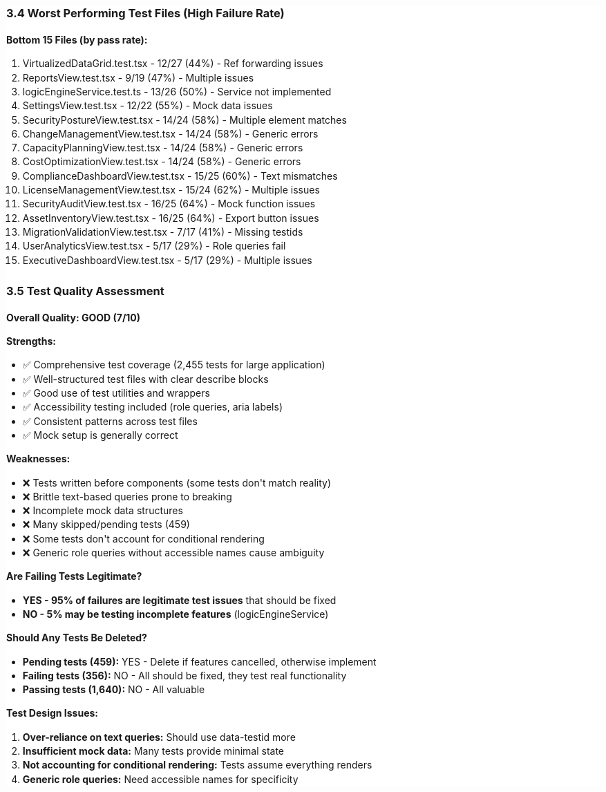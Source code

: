 ### 3.4 Worst Performing Test Files (High Failure Rate)

**Bottom 15 Files (by pass rate):**
1. VirtualizedDataGrid.test.tsx - 12/27 (44%) - Ref forwarding issues
2. ReportsView.test.tsx - 9/19 (47%) - Multiple issues
3. logicEngineService.test.ts - 13/26 (50%) - Service not implemented
4. SettingsView.test.tsx - 12/22 (55%) - Mock data issues
5. SecurityPostureView.test.tsx - 14/24 (58%) - Multiple element matches
6. ChangeManagementView.test.tsx - 14/24 (58%) - Generic errors
7. CapacityPlanningView.test.tsx - 14/24 (58%) - Generic errors
8. CostOptimizationView.test.tsx - 14/24 (58%) - Generic errors
9. ComplianceDashboardView.test.tsx - 15/25 (60%) - Text mismatches
10. LicenseManagementView.test.tsx - 15/24 (62%) - Multiple issues
11. SecurityAuditView.test.tsx - 16/25 (64%) - Mock function issues
12. AssetInventoryView.test.tsx - 16/25 (64%) - Export button issues
13. MigrationValidationView.test.tsx - 7/17 (41%) - Missing testids
14. UserAnalyticsView.test.tsx - 5/17 (29%) - Role queries fail
15. ExecutiveDashboardView.test.tsx - 5/17 (29%) - Multiple issues

### 3.5 Test Quality Assessment

**Overall Quality: GOOD (7/10)**

**Strengths:**
- ✅ Comprehensive test coverage (2,455 tests for large application)
- ✅ Well-structured test files with clear describe blocks
- ✅ Good use of test utilities and wrappers
- ✅ Accessibility testing included (role queries, aria labels)
- ✅ Consistent patterns across test files
- ✅ Mock setup is generally correct

**Weaknesses:**
- ❌ Tests written before components (some tests don't match reality)
- ❌ Brittle text-based queries prone to breaking
- ❌ Incomplete mock data structures
- ❌ Many skipped/pending tests (459)
- ❌ Some tests don't account for conditional rendering
- ❌ Generic role queries without accessible names cause ambiguity

**Are Failing Tests Legitimate?**
- **YES - 95% of failures are legitimate test issues** that should be fixed
- **NO - 5% may be testing incomplete features** (logicEngineService)

**Should Any Tests Be Deleted?**
- **Pending tests (459):** YES - Delete if features cancelled, otherwise implement
- **Failing tests (356):** NO - All should be fixed, they test real functionality
- **Passing tests (1,640):** NO - All valuable

**Test Design Issues:**
1. **Over-reliance on text queries:** Should use data-testid more
2. **Insufficient mock data:** Many tests provide minimal state
3. **Not accounting for conditional rendering:** Tests assume everything renders
4. **Generic role queries:** Need accessible names for specificity
